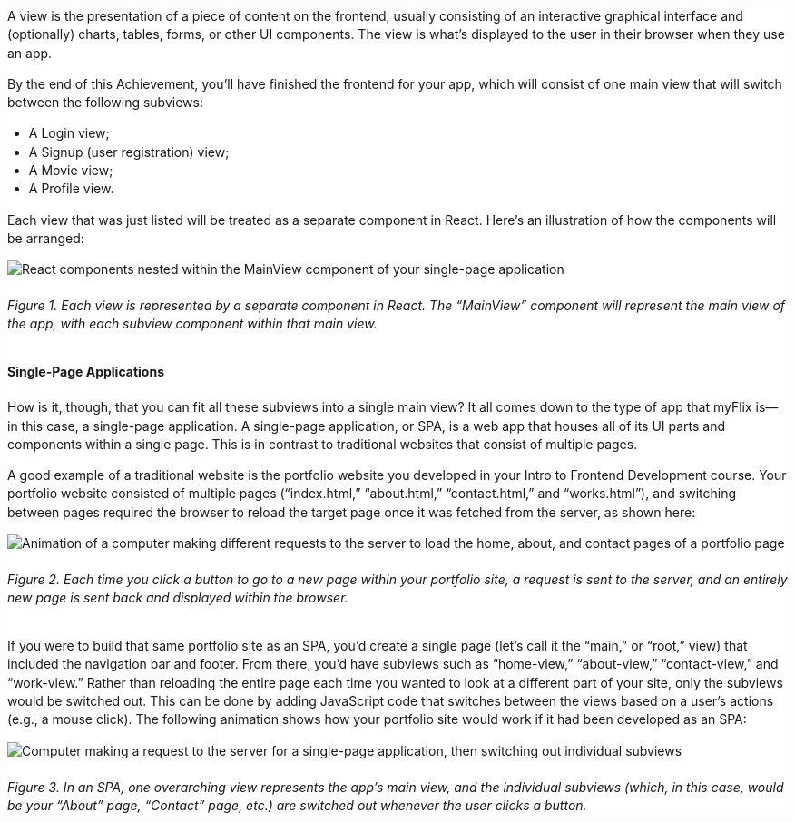 A view is the presentation of a piece of content on the frontend, usually consisting of an interactive graphical interface and (optionally) charts, tables, forms, or other UI components. The view is what’s displayed to the user in their browser when they use an app.

By the end of this Achievement, you’ll have finished the frontend for your app, which will consist of one main view that will switch between the following subviews:


- A Login view;
- A Signup (user registration) view;
- A Movie view;
- A Profile view.

Each view that was just listed will be treated as a separate component in React. Here’s an illustration of how the components will be arranged:

![React components nested within the MainView component of your single-page application](images-md/misc/myflix-mainview_1750639485725.png)


###### Figure 1. Each view is represented by a separate component in React. The “MainView” component will represent the main view of the app, with each subview component within that main view.


#### Single-Page Applications

How is it, though, that you can fit all these subviews into a single main view? It all comes down to the type of app that myFlix is—in this case, a single-page application. A single-page application, or SPA, is a web app that houses all of its UI parts and components within a single page. This is in contrast to traditional websites that consist of multiple pages.

A good example of a traditional website is the portfolio website you developed in your Intro to Frontend Development course. Your portfolio website consisted of multiple pages (“index.html,” “about.html,” “contact.html,” and “works.html”), and switching between pages required the browser to reload the target page once it was fetched from the server, as shown here:

![Animation of a computer making different requests to the server to load the home, about, and contact pages of a portfolio page](images-md/misc/server-requests_1750639485981.gif)


###### Figure 2. Each time you click a button to go to a new page within your portfolio site, a request is sent to the server, and an entirely new page is sent back and displayed within the browser.

If you were to build that same portfolio site as an SPA, you’d create a single page (let’s call it the “main,” or “root,” view) that included the navigation bar and footer. From there, you’d have subviews such as “home-view,” “about-view,” “contact-view,” and “work-view.” Rather than reloading the entire page each time you wanted to look at a different part of your site, only the subviews would be switched out. This can be done by adding JavaScript code that switches between the views based on a user’s actions (e.g., a mouse click). The following animation shows how your portfolio site would work if it had been developed as an SPA:

![Computer making a request to the server for a single-page application, then switching out individual subviews](images-md/misc/server-requests-spa_1750639486316.gif)


###### Figure 3. In an SPA, one overarching view represents the app’s main view, and the individual subviews (which, in this case, would be your “About” page, “Contact” page, etc.) are switched out whenever the user clicks a button.
